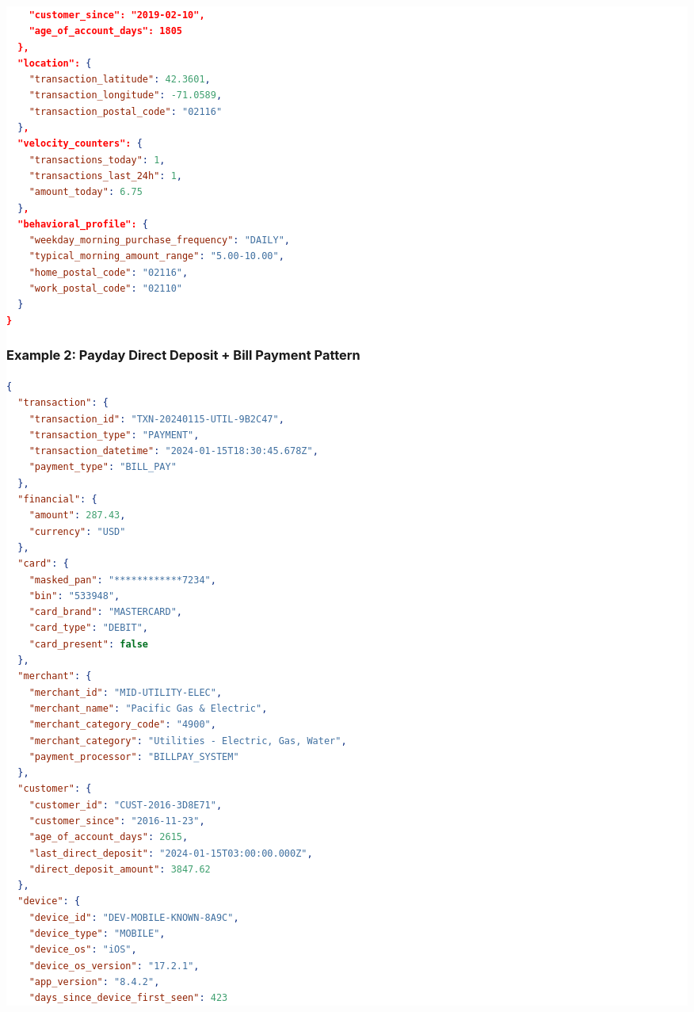 ```json
    "customer_since": "2019-02-10",
    "age_of_account_days": 1805
  },
  "location": {
    "transaction_latitude": 42.3601,
    "transaction_longitude": -71.0589,
    "transaction_postal_code": "02116"
  },
  "velocity_counters": {
    "transactions_today": 1,
    "transactions_last_24h": 1,
    "amount_today": 6.75
  },
  "behavioral_profile": {
    "weekday_morning_purchase_frequency": "DAILY",
    "typical_morning_amount_range": "5.00-10.00",
    "home_postal_code": "02116",
    "work_postal_code": "02110"
  }
}
```

### Example 2: Payday Direct Deposit + Bill Payment Pattern
```json
{
  "transaction": {
    "transaction_id": "TXN-20240115-UTIL-9B2C47",
    "transaction_type": "PAYMENT",
    "transaction_datetime": "2024-01-15T18:30:45.678Z",
    "payment_type": "BILL_PAY"
  },
  "financial": {
    "amount": 287.43,
    "currency": "USD"
  },
  "card": {
    "masked_pan": "************7234",
    "bin": "533948",
    "card_brand": "MASTERCARD",
    "card_type": "DEBIT",
    "card_present": false
  },
  "merchant": {
    "merchant_id": "MID-UTILITY-ELEC",
    "merchant_name": "Pacific Gas & Electric",
    "merchant_category_code": "4900",
    "merchant_category": "Utilities - Electric, Gas, Water",
    "payment_processor": "BILLPAY_SYSTEM"
  },
  "customer": {
    "customer_id": "CUST-2016-3D8E71",
    "customer_since": "2016-11-23",
    "age_of_account_days": 2615,
    "last_direct_deposit": "2024-01-15T03:00:00.000Z",
    "direct_deposit_amount": 3847.62
  },
  "device": {
    "device_id": "DEV-MOBILE-KNOWN-8A9C",
    "device_type": "MOBILE",
    "device_os": "iOS",
    "device_os_version": "17.2.1",
    "app_version": "8.4.2",
    "days_since_device_first_seen": 423
```